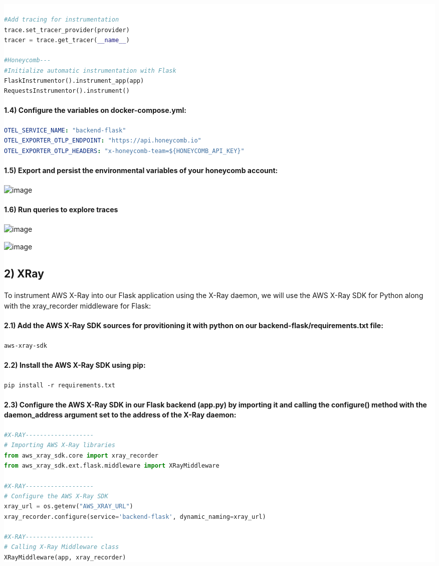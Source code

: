 ```py

#Add tracing for instrumentation
trace.set_tracer_provider(provider)
tracer = trace.get_tracer(__name__)

#Honeycomb---
#Initialize automatic instrumentation with Flask
FlaskInstrumentor().instrument_app(app)
RequestsInstrumentor().instrument()
```
#### 1.4) Configure the variables on docker-compose.yml:
```yml
OTEL_SERVICE_NAME: "backend-flask"
OTEL_EXPORTER_OTLP_ENDPOINT: "https://api.honeycomb.io"
OTEL_EXPORTER_OTLP_HEADERS: "x-honeycomb-team=${HONEYCOMB_API_KEY}"
```
#### 1.5) Export and persist the environmental variables of your honeycomb account:

![image](https://user-images.githubusercontent.com/85003009/222992136-cc84c9b7-0fe8-4656-8168-fbfd07ae7433.png)

#### 1.6) Run queries to explore traces

![image](https://user-images.githubusercontent.com/85003009/222978324-068ca95c-54cf-419a-b245-b8a662070423.png)

![image](https://user-images.githubusercontent.com/85003009/222978407-a7c27003-2af1-4efc-b291-16d2b8aef98a.png)


## 2) XRay

To instrument AWS X-Ray into our Flask application using the X-Ray daemon, we will use the AWS X-Ray SDK for Python along with the xray_recorder middleware for Flask:

#### 2.1) Add the AWS X-Ray SDK sources for provitioning it with python on our backend-flask/requirements.txt file:
```txt
aws-xray-sdk
```
#### 2.2) Install the AWS X-Ray SDK using pip:
```txt
pip install -r requirements.txt
```
#### 2.3) Configure the AWS X-Ray SDK in our Flask backend (app.py) by importing it and calling the configure() method with the daemon_address argument set to the address of the X-Ray daemon:
```py
#X-RAY-------------------
# Importing AWS X-Ray libraries
from aws_xray_sdk.core import xray_recorder
from aws_xray_sdk.ext.flask.middleware import XRayMiddleware

#X-RAY-------------------
# Configure the AWS X-Ray SDK
xray_url = os.getenv("AWS_XRAY_URL")
xray_recorder.configure(service='backend-flask', dynamic_naming=xray_url)

#X-RAY-------------------
# Calling X-Ray Middleware class
XRayMiddleware(app, xray_recorder)
```
